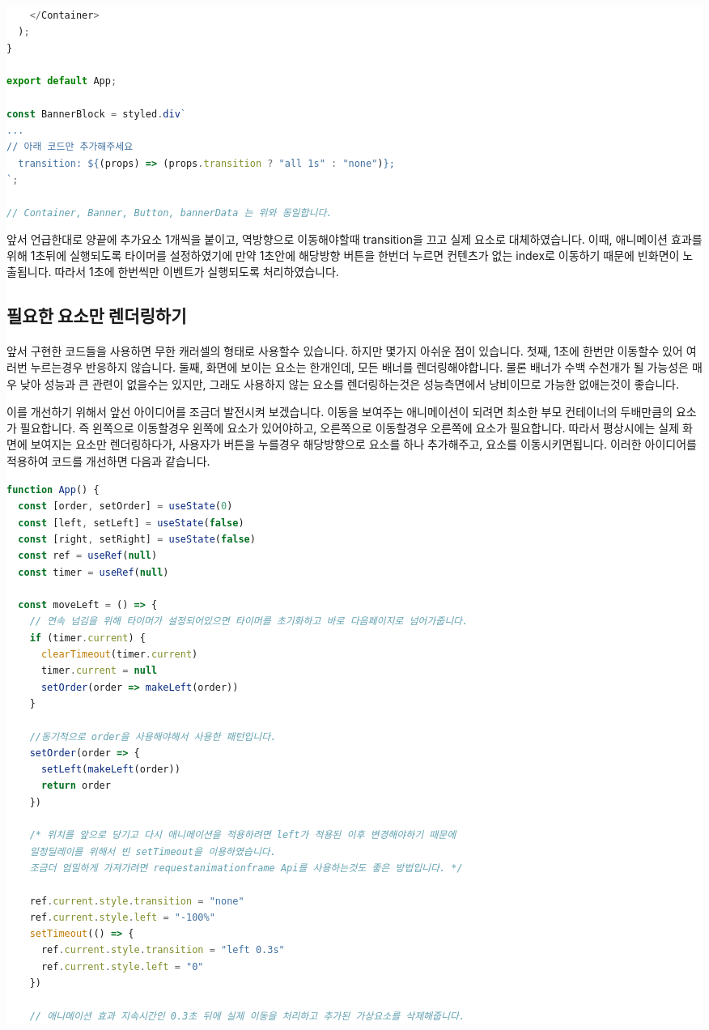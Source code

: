 ```javascript
    </Container>
  );
}

export default App;

const BannerBlock = styled.div`
...
// 아래 코드만 추가해주세요
  transition: ${(props) => (props.transition ? "all 1s" : "none")};
`;

// Container, Banner, Button, bannerData 는 위와 동일합니다.

```

앞서 언급한대로 양끝에 추가요소 1개씩을 붙이고, 역방향으로 이동해야할때 transition을 끄고 실제 요소로 대체하였습니다. 이때, 애니메이션 효과를 위해 1초뒤에 실행되도록 타이머를 설정하였기에 만약 1초안에 해당방향 버튼을 한번더 누르면 컨텐츠가 없는 index로 이동하기 때문에 빈화면이 노출됩니다. 따라서 1초에 한번씩만 이벤트가 실행되도록 처리하였습니다.

## 필요한 요소만 렌더링하기

앞서 구현한 코드들을 사용하면 무한 캐러셀의 형태로 사용할수 있습니다. 하지만 몇가지 아쉬운 점이 있습니다. 첫째, 1초에 한번만 이동할수 있어 여러번 누르는경우 반응하지 않습니다. 둘째, 화면에 보이는 요소는 한개인데, 모든 배너를 렌더링해야합니다. 물론 배너가 수백 수천개가 될 가능성은 매우 낮아 성능과 큰 관련이 없을수는 있지만, 그래도 사용하지 않는 요소를 렌더링하는것은 성능측면에서 낭비이므로 가능한 없애는것이 좋습니다.

이를 개선하기 위해서 앞선 아이디어를 조금더 발전시켜 보겠습니다. 이동을 보여주는 애니메이션이 되려면 최소한 부모 컨테이너의 두배만큼의 요소가 필요합니다. 즉 왼쪽으로 이동할경우 왼쪽에 요소가 있어야하고, 오른쪽으로 이동할경우 오른쪽에 요소가 필요합니다. 따라서 평상시에는 실제 화면에 보여지는 요소만 렌더링하다가, 사용자가 버튼을 누를경우 해당방향으로 요소를 하나 추가해주고, 요소를 이동시키면됩니다. 이러한 아이디어를 적용하여 코드를 개선하면 다음과 같습니다.

```javascript
function App() {
  const [order, setOrder] = useState(0)
  const [left, setLeft] = useState(false)
  const [right, setRight] = useState(false)
  const ref = useRef(null)
  const timer = useRef(null)

  const moveLeft = () => {
    // 연속 넘김을 위해 타이머가 설정되어있으면 타이머를 초기화하고 바로 다음페이지로 넘어가줍니다.
    if (timer.current) {
      clearTimeout(timer.current)
      timer.current = null
      setOrder(order => makeLeft(order))
    }

    //동기적으로 order을 사용해야해서 사용한 패턴입니다.
    setOrder(order => {
      setLeft(makeLeft(order))
      return order
    })

    /* 위치를 앞으로 당기고 다시 애니메이션을 적용하려면 left가 적용된 이후 변경해야하기 때문에
    일정딜레이를 위해서 빈 setTimeout을 이용하였습니다. 
    조금더 엄밀하게 가져가려면 requestanimationframe Api를 사용하는것도 좋은 방법입니다. */

    ref.current.style.transition = "none"
    ref.current.style.left = "-100%"
    setTimeout(() => {
      ref.current.style.transition = "left 0.3s"
      ref.current.style.left = "0"
    })

    // 애니메이션 효과 지속시간인 0.3초 뒤에 실제 이동을 처리하고 추가된 가상요소를 삭제해줍니다.
```